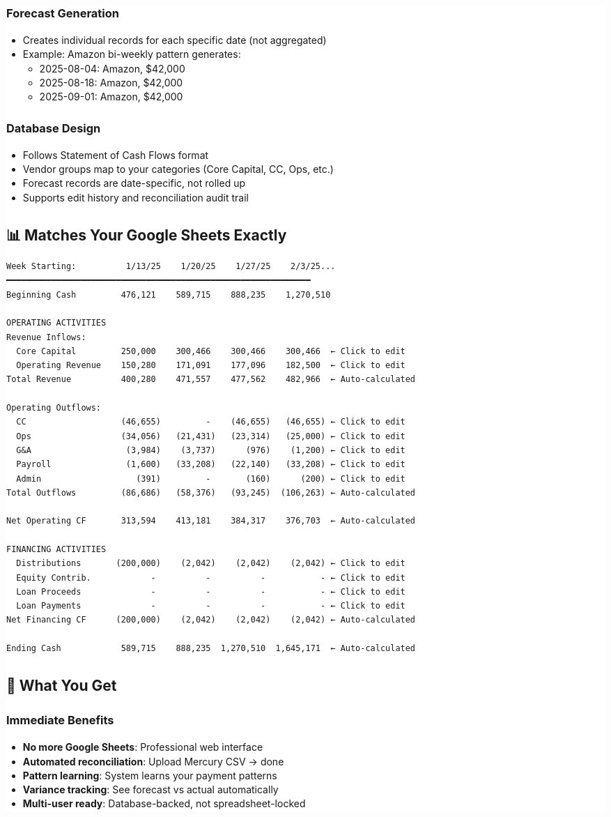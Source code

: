 ### Forecast Generation
- Creates individual records for each specific date (not aggregated)
- Example: Amazon bi-weekly pattern generates:
  - 2025-08-04: Amazon, $42,000
  - 2025-08-18: Amazon, $42,000
  - 2025-09-01: Amazon, $42,000

### Database Design
- Follows Statement of Cash Flows format
- Vendor groups map to your categories (Core Capital, CC, Ops, etc.)
- Forecast records are date-specific, not rolled up
- Supports edit history and reconciliation audit trail

## 📊 Matches Your Google Sheets Exactly

```
Week Starting:          1/13/25    1/20/25    1/27/25    2/3/25...
━━━━━━━━━━━━━━━━━━━━━━━━━━━━━━━━━━━━━━━━━━━━━━━━━━━━━━━━━━━━━
Beginning Cash         476,121    589,715    888,235    1,270,510

OPERATING ACTIVITIES
Revenue Inflows:
  Core Capital         250,000    300,466    300,466    300,466  ← Click to edit
  Operating Revenue    150,280    171,091    177,096    182,500  ← Click to edit
Total Revenue          400,280    471,557    477,562    482,966  ← Auto-calculated

Operating Outflows:
  CC                   (46,655)         -    (46,655)   (46,655) ← Click to edit
  Ops                  (34,056)   (21,431)   (23,314)   (25,000) ← Click to edit
  G&A                   (3,984)    (3,737)      (976)    (1,200) ← Click to edit
  Payroll               (1,600)   (33,208)   (22,140)   (33,208) ← Click to edit
  Admin                   (391)         -       (160)      (200) ← Click to edit
Total Outflows         (86,686)   (58,376)   (93,245)  (106,263) ← Auto-calculated

Net Operating CF       313,594    413,181    384,317    376,703  ← Auto-calculated

FINANCING ACTIVITIES
  Distributions       (200,000)    (2,042)    (2,042)    (2,042) ← Click to edit
  Equity Contrib.            -          -          -           - ← Click to edit
  Loan Proceeds              -          -          -           - ← Click to edit
  Loan Payments              -          -          -           - ← Click to edit
Net Financing CF      (200,000)    (2,042)    (2,042)    (2,042) ← Auto-calculated

Ending Cash            589,715    888,235  1,270,510  1,645,171  ← Auto-calculated
```

## 🎯 What You Get

### Immediate Benefits
- **No more Google Sheets**: Professional web interface
- **Automated reconciliation**: Upload Mercury CSV → done
- **Pattern learning**: System learns your payment patterns
- **Variance tracking**: See forecast vs actual automatically
- **Multi-user ready**: Database-backed, not spreadsheet-locked
